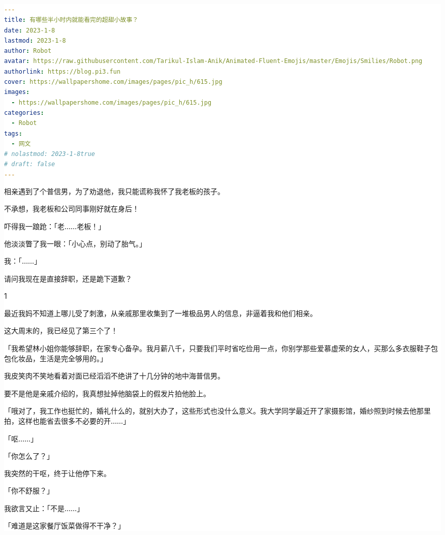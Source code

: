 ```yaml
---
title: 有哪些半小时内就能看完的超甜小故事？
date: 2023-1-8
lastmod: 2023-1-8
author: Robot
avatar: https://raw.githubusercontent.com/Tarikul-Islam-Anik/Animated-Fluent-Emojis/master/Emojis/Smilies/Robot.png
authorlink: https://blog.pi3.fun
cover: https://wallpapershome.com/images/pages/pic_h/615.jpg
images:
  - https://wallpapershome.com/images/pages/pic_h/615.jpg
categories:
  - Robot
tags:
  - 网文
# nolastmod: 2023-1-8true
# draft: false
---
```




相亲遇到了个普信男，为了劝退他，我只能谎称我怀了我老板的孩子。

不承想，我老板和公司同事刚好就在身后！

吓得我一踉跄：「老……老板！」

他淡淡瞥了我一眼：「小心点，别动了胎气。」

我：「……」

请问我现在是直接辞职，还是跪下道歉？

1

最近我妈不知道上哪儿受了刺激，从亲戚那里收集到了一堆极品男人的信息，非逼着我和他们相亲。

这大周末的，我已经见了第三个了！

「我希望林小姐你能够辞职，在家专心备孕。我月薪八千，只要我们平时省吃俭用一点，你别学那些爱慕虚荣的女人，买那么多衣服鞋子包包化妆品，生活是完全够用的。」

我皮笑肉不笑地看着对面已经滔滔不绝讲了十几分钟的地中海普信男。

要不是他是亲戚介绍的，我真想扯掉他脑袋上的假发片拍他脸上。

「哦对了，我工作也挺忙的，婚礼什么的，就别大办了，这些形式也没什么意义。我大学同学最近开了家摄影馆，婚纱照到时候去他那里拍，这样也能省去很多不必要的开……」

「呕……」

「你怎么了？」

我突然的干呕，终于让他停下来。

「你不舒服？」

我欲言又止：「不是……」

「难道是这家餐厅饭菜做得不干净？」
